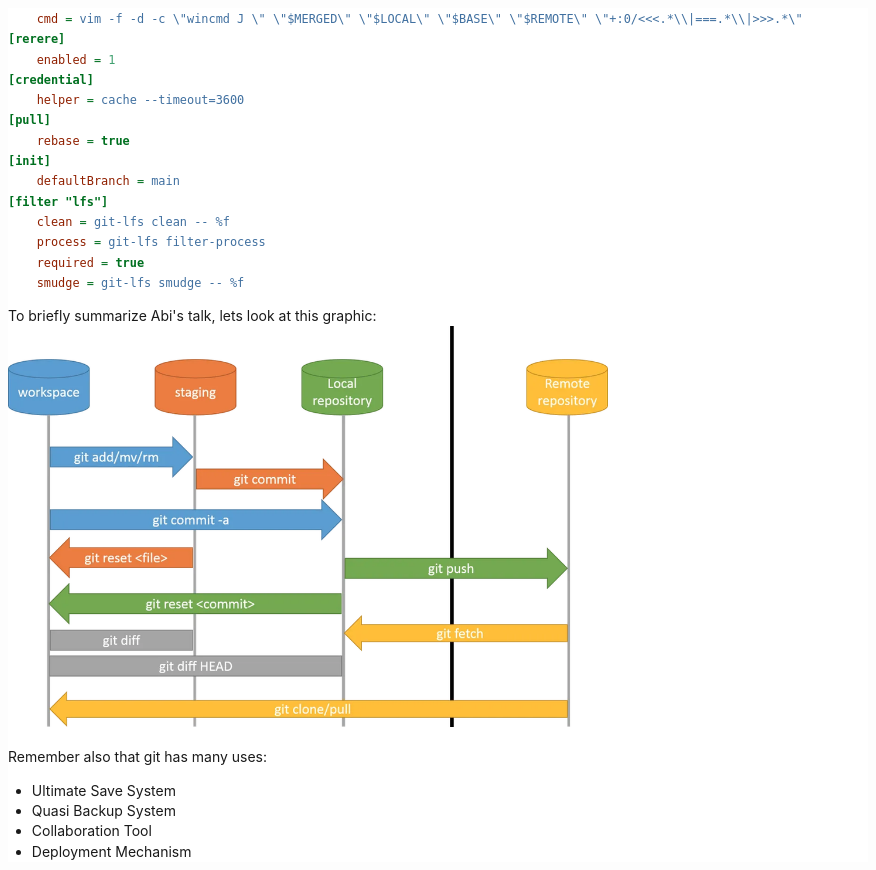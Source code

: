 ```ini
	cmd = vim -f -d -c \"wincmd J \" \"$MERGED\" \"$LOCAL\" \"$BASE\" \"$REMOTE\" \"+:0/<<<.*\\|===.*\\|>>>.*\"
[rerere]
	enabled = 1
[credential]
	helper = cache --timeout=3600
[pull]
	rebase = true
[init]
	defaultBranch = main
[filter "lfs"]
	clean = git-lfs clean -- %f
	process = git-lfs filter-process
	required = true
	smudge = git-lfs smudge -- %f
```

To briefly summarize Abi's talk, lets look at this graphic:
<img style="width: 600px;" src="/static/media/2023/git/git_flow.png">

Remember also that git has many uses:
* Ultimate Save System
* Quasi Backup System
* Collaboration Tool
* Deployment Mechanism

